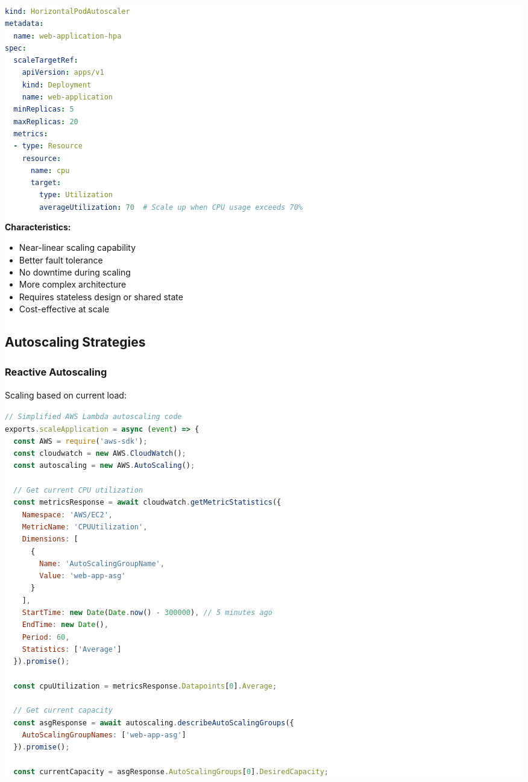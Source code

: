 ```yaml
kind: HorizontalPodAutoscaler
metadata:
  name: web-application-hpa
spec:
  scaleTargetRef:
    apiVersion: apps/v1
    kind: Deployment
    name: web-application
  minReplicas: 5
  maxReplicas: 20
  metrics:
  - type: Resource
    resource:
      name: cpu
      target:
        type: Utilization
        averageUtilization: 70  # Scale up when CPU usage exceeds 70%
```

**Characteristics:**
- Near-linear scaling capability
- Better fault tolerance
- No downtime during scaling
- More complex architecture
- Requires stateless design or shared state
- Cost-effective at scale

## Autoscaling Strategies

### Reactive Autoscaling

Scaling based on current load:

```javascript
// Simplified AWS Lambda autoscaling code
exports.scaleApplication = async (event) => {
  const AWS = require('aws-sdk');
  const cloudwatch = new AWS.CloudWatch();
  const autoscaling = new AWS.AutoScaling();

  // Get current CPU utilization
  const metricsResponse = await cloudwatch.getMetricStatistics({
    Namespace: 'AWS/EC2',
    MetricName: 'CPUUtilization',
    Dimensions: [
      {
        Name: 'AutoScalingGroupName',
        Value: 'web-app-asg'
      }
    ],
    StartTime: new Date(Date.now() - 300000), // 5 minutes ago
    EndTime: new Date(),
    Period: 60,
    Statistics: ['Average']
  }).promise();

  const cpuUtilization = metricsResponse.Datapoints[0].Average;

  // Get current capacity
  const asgResponse = await autoscaling.describeAutoScalingGroups({
    AutoScalingGroupNames: ['web-app-asg']
  }).promise();

  const currentCapacity = asgResponse.AutoScalingGroups[0].DesiredCapacity;
```